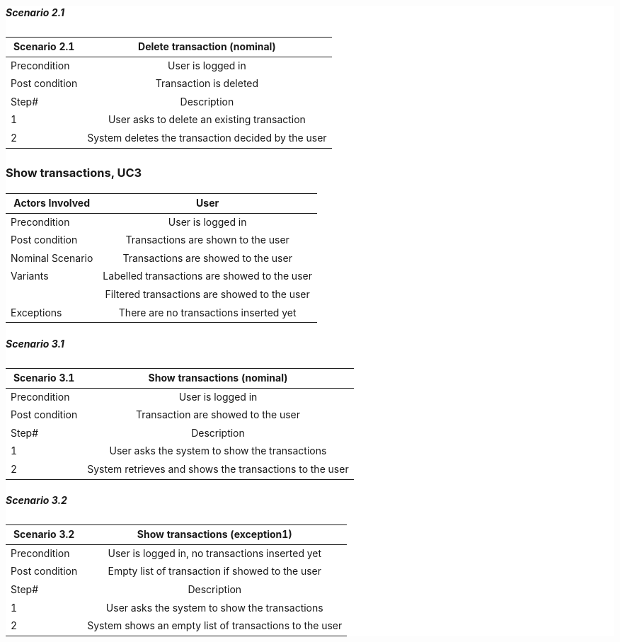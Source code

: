 ##### Scenario 2.1 

| Scenario 2.1   |            Delete transaction (nominal)            |
| -------------- | :------------------------------------------------: |
| Precondition   |                 User is logged in                  |
| Post condition |               Transaction is deleted               |
| Step#          |                    Description                     |
| 1              |        User asks to delete an existing transaction        |
| 2              | System deletes the transaction decided by the user |


### Show transactions, UC3
| Actors Involved  |                     User                     |
| ---------------- | :------------------------------------------: |
| Precondition     |              User is logged in               |
| Post condition   |      Transactions are shown to the user      |
| Nominal Scenario |     Transactions are showed to the user      |
| Variants         | Labelled transactions are showed to the user |
|				   | Filtered transactions are showed to the user |
| Exceptions       |    There are no transactions inserted yet    |

##### Scenario 3.1 

| Scenario 3.1   |               Show transactions (nominal)               |
| -------------- | :-----------------------------------------------------: |
| Precondition   |                    User is logged in                    |
| Post condition |           Transaction are showed to the user            |
| Step#          |                       Description                       |
| 1              |      User asks the system to show the transactions      |
| 2              | System retrieves and shows the transactions to the user |

##### Scenario 3.2
| Scenario 3.2   |             Show transactions (exception1)             |
| -------------- | :----------------------------------------------------: |
| Precondition   |    User is logged in, no transactions inserted yet     |
| Post condition |    Empty list of transaction if showed to the user     |
| Step#          |                      Description                       |
| 1              |     User asks the system to show the transactions      |
| 2              | System shows an empty list of transactions to the user |
